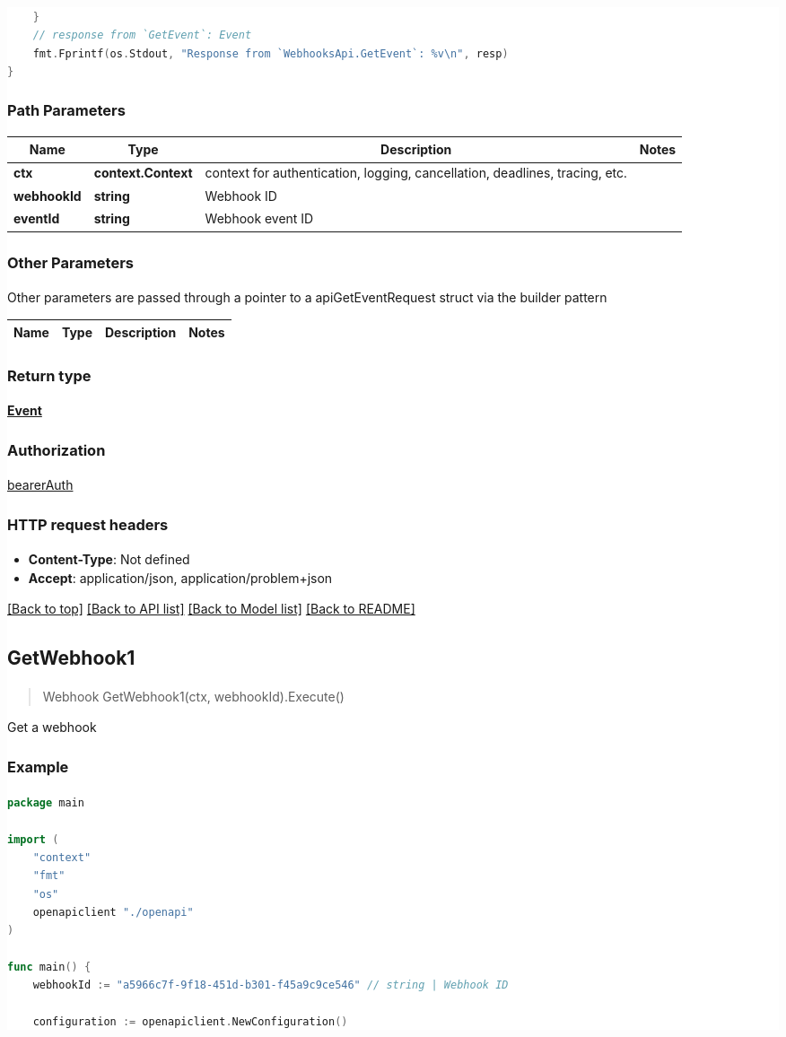 ```go
    }
    // response from `GetEvent`: Event
    fmt.Fprintf(os.Stdout, "Response from `WebhooksApi.GetEvent`: %v\n", resp)
}
```

### Path Parameters


Name | Type | Description  | Notes
------------- | ------------- | ------------- | -------------
**ctx** | **context.Context** | context for authentication, logging, cancellation, deadlines, tracing, etc.
**webhookId** | **string** | Webhook ID | 
**eventId** | **string** | Webhook event ID | 

### Other Parameters

Other parameters are passed through a pointer to a apiGetEventRequest struct via the builder pattern


Name | Type | Description  | Notes
------------- | ------------- | ------------- | -------------



### Return type

[**Event**](Event.md)

### Authorization

[bearerAuth](../README.md#bearerAuth)

### HTTP request headers

- **Content-Type**: Not defined
- **Accept**: application/json, application/problem+json

[[Back to top]](#) [[Back to API list]](../README.md#documentation-for-api-endpoints)
[[Back to Model list]](../README.md#documentation-for-models)
[[Back to README]](../README.md)


## GetWebhook1

> Webhook GetWebhook1(ctx, webhookId).Execute()

Get a webhook



### Example

```go
package main

import (
    "context"
    "fmt"
    "os"
    openapiclient "./openapi"
)

func main() {
    webhookId := "a5966c7f-9f18-451d-b301-f45a9c9ce546" // string | Webhook ID

    configuration := openapiclient.NewConfiguration()
```